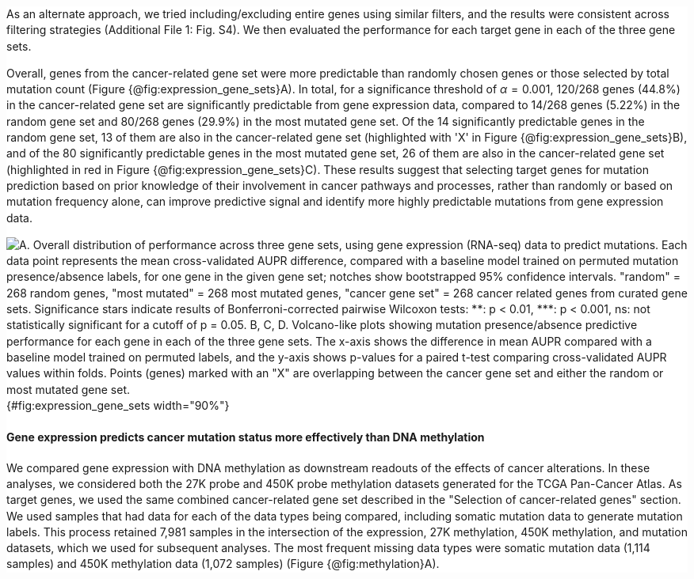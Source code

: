 As an alternate approach, we tried including/excluding entire genes using similar filters, and the results were consistent across filtering strategies (Additional File 1: Fig. S4).
We then evaluated the performance for each target gene in each of the three gene sets.

Overall, genes from the cancer-related gene set were more predictable than randomly chosen genes or those selected by total mutation count (Figure {@fig:expression_gene_sets}A).
In total, for a significance threshold of $\alpha = 0.001$, 120/268 genes (44.8%) in the cancer-related gene set are significantly predictable from gene expression data, compared to 14/268 genes (5.22%) in the random gene set and 80/268 genes (29.9%) in the most mutated gene set.
Of the 14 significantly predictable genes in the random gene set, 13 of them are also in the cancer-related gene set (highlighted with 'X' in Figure {@fig:expression_gene_sets}B), and of the 80 significantly predictable genes in the most mutated gene set, 26 of them are also in the cancer-related gene set (highlighted in red in Figure {@fig:expression_gene_sets}C).
These results suggest that selecting target genes for mutation prediction based on prior knowledge of their involvement in cancer pathways and processes, rather than randomly or based on mutation frequency alone, can improve predictive signal and identify more highly predictable mutations from gene expression data.

![
**A.** Overall distribution of performance across three gene sets, using gene expression (RNA-seq) data to predict mutations.
Each data point represents the mean cross-validated AUPR difference, compared with a baseline model trained on permuted mutation presence/absence labels, for one gene in the given gene set; notches show bootstrapped 95% confidence intervals.
"random" = 268 random genes, "most mutated" = 268 most mutated genes, "cancer gene set" = 268 cancer related genes from curated gene sets.
Significance stars indicate results of Bonferroni-corrected pairwise Wilcoxon tests: \*\*: _p_ < 0.01, \*\*\*: _p_ < 0.001, ns: not statistically significant for a cutoff of _p_ = 0.05.
**B, C, D.** Volcano-like plots showing mutation presence/absence predictive performance for each gene in each of the three gene sets.
The _x_-axis shows the difference in mean AUPR compared with a baseline model trained on permuted labels, and the _y_-axis shows _p_-values for a paired _t_-test comparing cross-validated AUPR values within folds.
Points (genes) marked with an "X" are overlapping between the cancer gene set and either the random or most mutated gene set.
](images/omics/figure_2.png){#fig:expression_gene_sets width="90%"}

#### Gene expression predicts cancer mutation status more effectively than DNA methylation

We compared gene expression with DNA methylation as downstream readouts of the effects of cancer alterations.
In these analyses, we considered both the 27K probe and 450K probe methylation datasets generated for the TCGA Pan-Cancer Atlas.
As target genes, we used the same combined cancer-related gene set described in the "Selection of cancer-related genes" section.
We used samples that had data for each of the data types being compared, including somatic mutation data to generate mutation labels.
This process retained 7,981 samples in the intersection of the expression, 27K methylation, 450K methylation, and mutation datasets, which we used for subsequent analyses.
The most frequent missing data types were somatic mutation data (1,114 samples) and 450K methylation data (1,072 samples) (Figure {@fig:methylation}A).
